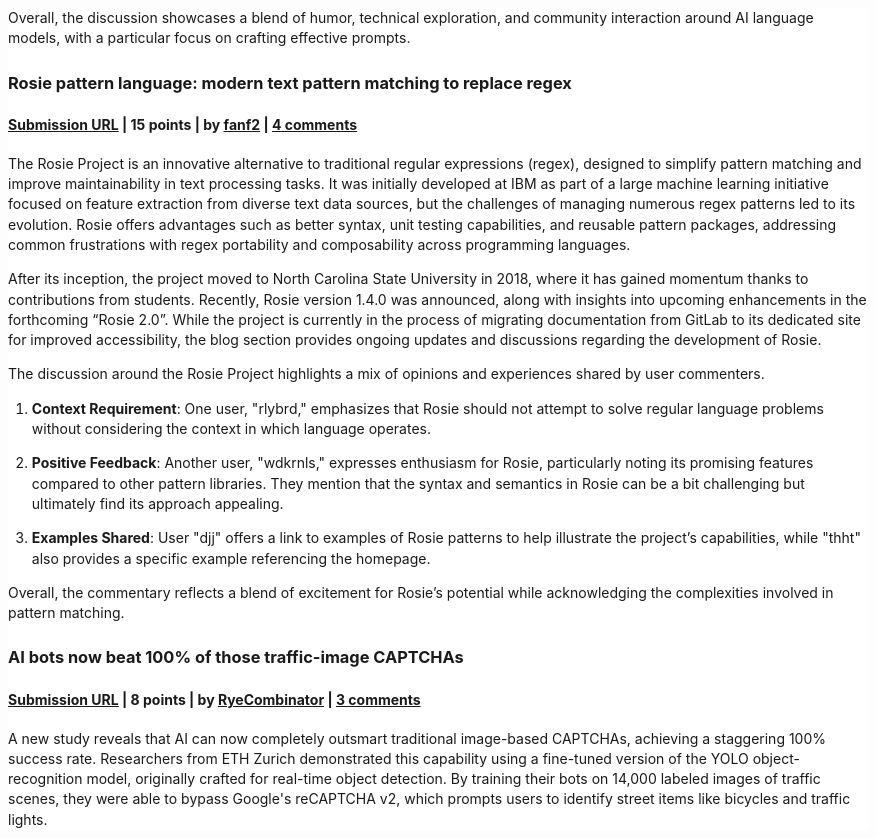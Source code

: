 Overall, the discussion showcases a blend of humor, technical exploration, and community interaction around AI language models, with a particular focus on crafting effective prompts.

### Rosie pattern language: modern text pattern matching to replace regex

#### [Submission URL](https://rosie-lang.org/) | 15 points | by [fanf2](https://news.ycombinator.com/user?id=fanf2) | [4 comments](https://news.ycombinator.com/item?id=41675337)

The Rosie Project is an innovative alternative to traditional regular expressions (regex), designed to simplify pattern matching and improve maintainability in text processing tasks. It was initially developed at IBM as part of a large machine learning initiative focused on feature extraction from diverse text data sources, but the challenges of managing numerous regex patterns led to its evolution. Rosie offers advantages such as better syntax, unit testing capabilities, and reusable pattern packages, addressing common frustrations with regex portability and composability across programming languages. 

After its inception, the project moved to North Carolina State University in 2018, where it has gained momentum thanks to contributions from students. Recently, Rosie version 1.4.0 was announced, along with insights into upcoming enhancements in the forthcoming “Rosie 2.0”. While the project is currently in the process of migrating documentation from GitLab to its dedicated site for improved accessibility, the blog section provides ongoing updates and discussions regarding the development of Rosie.

The discussion around the Rosie Project highlights a mix of opinions and experiences shared by user commenters. 

1. **Context Requirement**: One user, "rlybrd," emphasizes that Rosie should not attempt to solve regular language problems without considering the context in which language operates.

2. **Positive Feedback**: Another user, "wdkrnls," expresses enthusiasm for Rosie, particularly noting its promising features compared to other pattern libraries. They mention that the syntax and semantics in Rosie can be a bit challenging but ultimately find its approach appealing.

3. **Examples Shared**: User "djj" offers a link to examples of Rosie patterns to help illustrate the project’s capabilities, while "thht" also provides a specific example referencing the homepage.

Overall, the commentary reflects a blend of excitement for Rosie’s potential while acknowledging the complexities involved in pattern matching.

### AI bots now beat 100% of those traffic-image CAPTCHAs

#### [Submission URL](https://arstechnica.com/ai/2024/09/ai-defeats-traffic-image-captcha-in-another-triumph-of-machine-over-man/) | 8 points | by [RyeCombinator](https://news.ycombinator.com/user?id=RyeCombinator) | [3 comments](https://news.ycombinator.com/item?id=41675282)

A new study reveals that AI can now completely outsmart traditional image-based CAPTCHAs, achieving a staggering 100% success rate. Researchers from ETH Zurich demonstrated this capability using a fine-tuned version of the YOLO object-recognition model, originally crafted for real-time object detection. By training their bots on 14,000 labeled images of traffic scenes, they were able to bypass Google's reCAPTCHA v2, which prompts users to identify street items like bicycles and traffic lights.
